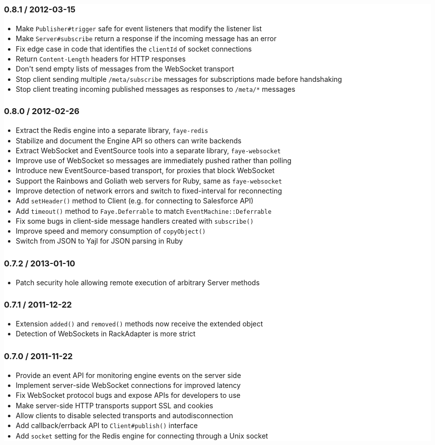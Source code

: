 
### 0.8.1 / 2012-03-15

- Make `Publisher#trigger` safe for event listeners that modify the listener
  list
- Make `Server#subscribe` return a response if the incoming message has an error
- Fix edge case in code that identifies the `clientId` of socket connections
- Return `Content-Length` headers for HTTP responses
- Don't send empty lists of messages from the WebSocket transport
- Stop client sending multiple `/meta/subscribe` messages for subscriptions made
  before handshaking
- Stop client treating incoming published messages as responses to `/meta/*`
  messages


### 0.8.0 / 2012-02-26

- Extract the Redis engine into a separate library, `faye-redis`
- Stabilize and document the Engine API so others can write backends
- Extract WebSocket and EventSource tools into a separate library,
  `faye-websocket`
- Improve use of WebSocket so messages are immediately pushed rather than
  polling
- Introduce new EventSource-based transport, for proxies that block WebSocket
- Support the Rainbows and Goliath web servers for Ruby, same as
  `faye-websocket`
- Improve detection of network errors and switch to fixed-interval for
  reconnecting
- Add `setHeader()` method to Client (e.g. for connecting to Salesforce API)
- Add `timeout()` method to `Faye.Deferrable` to match
  `EventMachine::Deferrable`
- Fix some bugs in client-side message handlers created with `subscribe()`
- Improve speed and memory consumption of `copyObject()`
- Switch from JSON to Yajl for JSON parsing in Ruby


### 0.7.2 / 2013-01-10

- Patch security hole allowing remote execution of arbitrary Server methods


### 0.7.1 / 2011-12-22

- Extension `added()` and `removed()` methods now receive the extended object
- Detection of WebSockets in RackAdapter is more strict


### 0.7.0 / 2011-11-22

- Provide an event API for monitoring engine events on the server side
- Implement server-side WebSocket connections for improved latency
- Fix WebSocket protocol bugs and expose APIs for developers to use
- Make server-side HTTP transports support SSL and cookies
- Allow clients to disable selected transports and autodisconnection
- Add callback/errback API to `Client#publish()` interface
- Add `socket` setting for the Redis engine for connecting through a Unix socket

